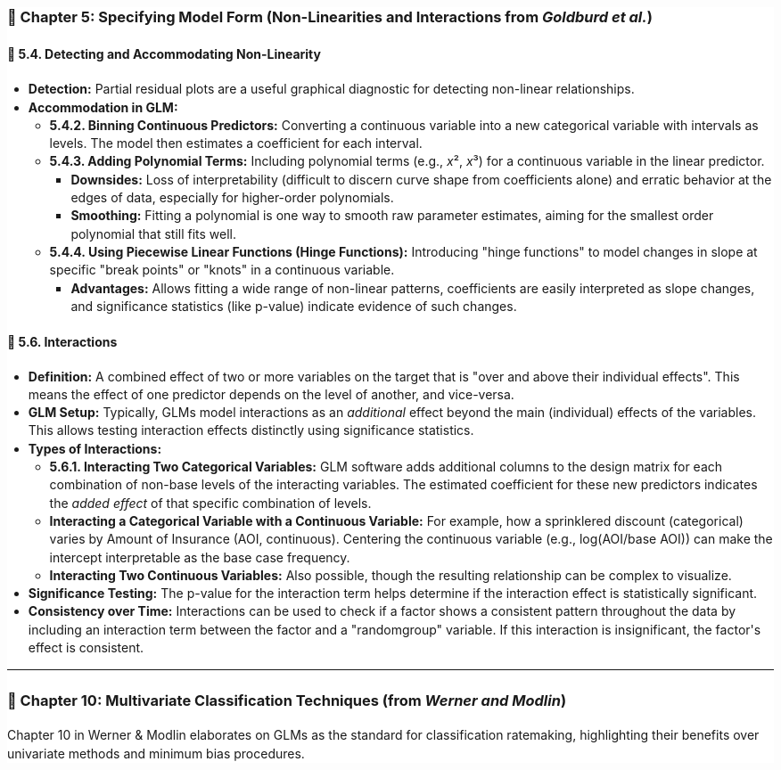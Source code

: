 
### **📗 Chapter 5: Specifying Model Form (Non-Linearities and Interactions from *Goldburd et al.*)**

#### **🔹 5.4. Detecting and Accommodating Non-Linearity**

* **Detection:** Partial residual plots are a useful graphical diagnostic for detecting non-linear relationships.  
* **Accommodation in GLM:**  
  * **5.4.2. Binning Continuous Predictors:** Converting a continuous variable into a new categorical variable with intervals as levels. The model then estimates a coefficient for each interval.  
  * **5.4.3. Adding Polynomial Terms:** Including polynomial terms (e.g., *x*², *x*³) for a continuous variable in the linear predictor.  
    * **Downsides:** Loss of interpretability (difficult to discern curve shape from coefficients alone) and erratic behavior at the edges of data, especially for higher-order polynomials.  
    * **Smoothing:** Fitting a polynomial is one way to smooth raw parameter estimates, aiming for the smallest order polynomial that still fits well.  
  * **5.4.4. Using Piecewise Linear Functions (Hinge Functions):** Introducing "hinge functions" to model changes in slope at specific "break points" or "knots" in a continuous variable.  
    * **Advantages:** Allows fitting a wide range of non-linear patterns, coefficients are easily interpreted as slope changes, and significance statistics (like p-value) indicate evidence of such changes.

#### **🔹 5.6. Interactions**

* **Definition:** A combined effect of two or more variables on the target that is "over and above their individual effects". This means the effect of one predictor depends on the level of another, and vice-versa.  
* **GLM Setup:** Typically, GLMs model interactions as an *additional* effect beyond the main (individual) effects of the variables. This allows testing interaction effects distinctly using significance statistics.  
* **Types of Interactions:**  
  * **5.6.1. Interacting Two Categorical Variables:** GLM software adds additional columns to the design matrix for each combination of non-base levels of the interacting variables. The estimated coefficient for these new predictors indicates the *added effect* of that specific combination of levels.  
  * **Interacting a Categorical Variable with a Continuous Variable:** For example, how a sprinklered discount (categorical) varies by Amount of Insurance (AOI, continuous). Centering the continuous variable (e.g., log(AOI/base AOI)) can make the intercept interpretable as the base case frequency.  
  * **Interacting Two Continuous Variables:** Also possible, though the resulting relationship can be complex to visualize.  
* **Significance Testing:** The p-value for the interaction term helps determine if the interaction effect is statistically significant.  
* **Consistency over Time:** Interactions can be used to check if a factor shows a consistent pattern throughout the data by including an interaction term between the factor and a "randomgroup" variable. If this interaction is insignificant, the factor's effect is consistent.

---

### **📗 Chapter 10: Multivariate Classification Techniques (from *Werner and Modlin*)**

Chapter 10 in Werner & Modlin elaborates on GLMs as the standard for classification ratemaking, highlighting their benefits over univariate methods and minimum bias procedures.
